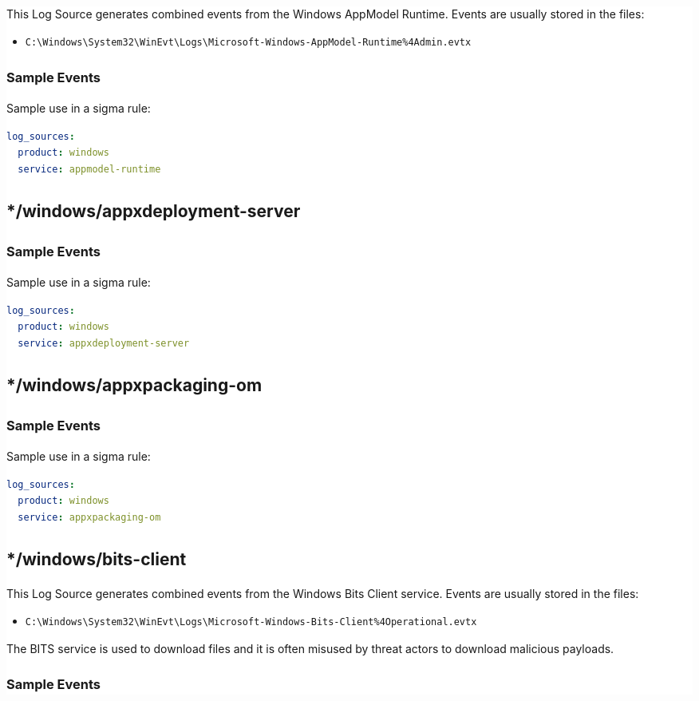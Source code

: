 This Log Source generates combined events from the Windows AppModel Runtime. Events are usually stored in the files:
  * `C:\Windows\System32\WinEvt\Logs\Microsoft-Windows-AppModel-Runtime%4Admin.evtx`


### Sample Events


Sample use in a sigma rule:
```yaml
log_sources:
  product: windows
  service: appmodel-runtime
```


## */windows/appxdeployment-server



### Sample Events


Sample use in a sigma rule:
```yaml
log_sources:
  product: windows
  service: appxdeployment-server
```


## */windows/appxpackaging-om



### Sample Events


Sample use in a sigma rule:
```yaml
log_sources:
  product: windows
  service: appxpackaging-om
```


## */windows/bits-client

This Log Source generates combined events from the Windows Bits Client service. Events are usually stored in the files:
  * `C:\Windows\System32\WinEvt\Logs\Microsoft-Windows-Bits-Client%4Operational.evtx`

The BITS service is used to download files and it is often misused by threat actors to download malicious payloads.


### Sample Events
